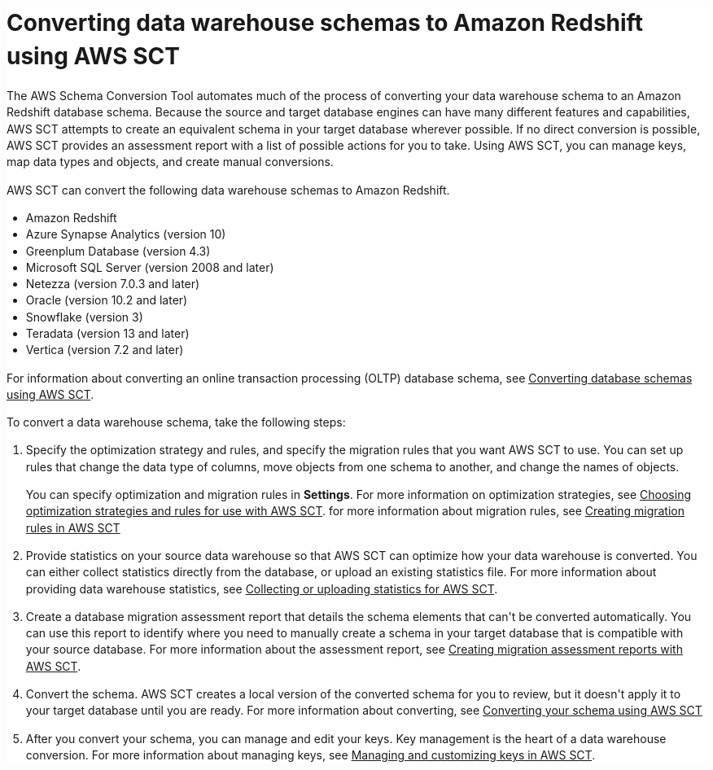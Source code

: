# Converting data warehouse schemas to Amazon Redshift using AWS SCT<a name="CHAP_Converting.DW"></a>

The AWS Schema Conversion Tool automates much of the process of converting your data warehouse schema to an Amazon Redshift database schema\. Because the source and target database engines can have many different features and capabilities, AWS SCT attempts to create an equivalent schema in your target database wherever possible\. If no direct conversion is possible, AWS SCT provides an assessment report with a list of possible actions for you to take\. Using AWS SCT, you can manage keys, map data types and objects, and create manual conversions\.

AWS SCT can convert the following data warehouse schemas to Amazon Redshift\.
+ Amazon Redshift
+ Azure Synapse Analytics \(version 10\)
+ Greenplum Database \(version 4\.3\)
+ Microsoft SQL Server \(version 2008 and later\)
+ Netezza \(version 7\.0\.3 and later\)
+ Oracle \(version 10\.2 and later\)
+ Snowflake \(version 3\)
+ Teradata \(version 13 and later\)
+ Vertica \(version 7\.2 and later\)

For information about converting an online transaction processing \(OLTP\) database schema, see [Converting database schemas using AWS SCT](CHAP_Converting.md)\. 

To convert a data warehouse schema, take the following steps: 

1. Specify the optimization strategy and rules, and specify the migration rules that you want AWS SCT to use\. You can set up rules that change the data type of columns, move objects from one schema to another, and change the names of objects\.

    You can specify optimization and migration rules in **Settings**\. For more information on optimization strategies, see [Choosing optimization strategies and rules for use with AWS SCT](#CHAP_Converting.DW.Strategy)\. for more information about migration rules, see [Creating migration rules in AWS SCT](#CHAP_Converting.DW.MigrationRules) 

1. Provide statistics on your source data warehouse so that AWS SCT can optimize how your data warehouse is converted\. You can either collect statistics directly from the database, or upload an existing statistics file\. For more information about providing data warehouse statistics, see [Collecting or uploading statistics for AWS SCT](#CHAP_Converting.DW.Statistics)\. 

1. Create a database migration assessment report that details the schema elements that can't be converted automatically\. You can use this report to identify where you need to manually create a schema in your target database that is compatible with your source database\. For more information about the assessment report, see [Creating migration assessment reports with AWS SCT](CHAP_AssessmentReport.md)\. 

1. Convert the schema\. AWS SCT creates a local version of the converted schema for you to review, but it doesn't apply it to your target database until you are ready\. For more information about converting, see [Converting your schema using AWS SCT](#CHAP_Converting.DW.Convert) 

1.  After you convert your schema, you can manage and edit your keys\. Key management is the heart of a data warehouse conversion\. For more information about managing keys, see [Managing and customizing keys in AWS SCT](#CHAP_Converting.DW.Keys)\. 
